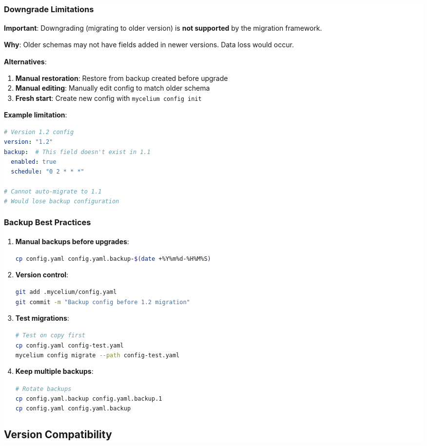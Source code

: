### Downgrade Limitations

**Important**: Downgrading (migrating to older version) is **not supported** by the migration framework.

**Why**: Older schemas may not have fields added in newer versions. Data loss would occur.

**Alternatives**:

1. **Manual restoration**: Restore from backup created before upgrade
1. **Manual editing**: Manually edit config to match older schema
1. **Fresh start**: Create new config with `mycelium config init`

**Example limitation**:

```yaml
# Version 1.2 config
version: "1.2"
backup:  # This field doesn't exist in 1.1
  enabled: true
  schedule: "0 2 * * *"

# Cannot auto-migrate to 1.1
# Would lose backup configuration
```

### Backup Best Practices

1. **Manual backups before upgrades**:

   ```bash
   cp config.yaml config.yaml.backup-$(date +%Y%m%d-%H%M%S)
   ```

1. **Version control**:

   ```bash
   git add .mycelium/config.yaml
   git commit -m "Backup config before 1.2 migration"
   ```

1. **Test migrations**:

   ```bash
   # Test on copy first
   cp config.yaml config-test.yaml
   mycelium config migrate --path config-test.yaml
   ```

1. **Keep multiple backups**:

   ```bash
   # Rotate backups
   cp config.yaml.backup config.yaml.backup.1
   cp config.yaml config.yaml.backup
   ```

## Version Compatibility
